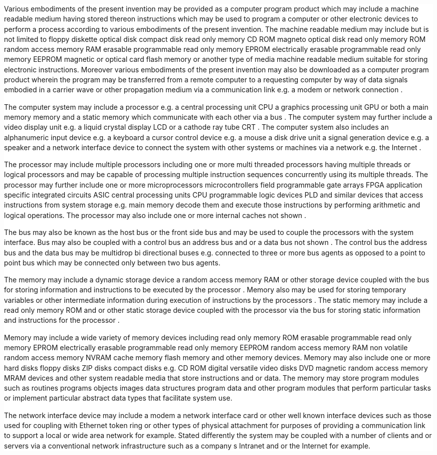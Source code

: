 Various embodiments of the present invention may be provided as a computer program product which may include a machine readable medium having stored thereon instructions which may be used to program a computer or other electronic devices to perform a process according to various embodiments of the present invention. The machine readable medium may include but is not limited to floppy diskette optical disk compact disk read only memory CD ROM magneto optical disk read only memory ROM random access memory RAM erasable programmable read only memory EPROM electrically erasable programmable read only memory EEPROM magnetic or optical card flash memory or another type of media machine readable medium suitable for storing electronic instructions. Moreover various embodiments of the present invention may also be downloaded as a computer program product wherein the program may be transferred from a remote computer to a requesting computer by way of data signals embodied in a carrier wave or other propagation medium via a communication link e.g. a modem or network connection .

The computer system may include a processor e.g. a central processing unit CPU a graphics processing unit GPU or both a main memory memory and a static memory which communicate with each other via a bus . The computer system may further include a video display unit e.g. a liquid crystal display LCD or a cathode ray tube CRT . The computer system also includes an alphanumeric input device e.g. a keyboard a cursor control device e.g. a mouse a disk drive unit a signal generation device e.g. a speaker and a network interface device to connect the system with other systems or machines via a network e.g. the Internet .

The processor may include multiple processors including one or more multi threaded processors having multiple threads or logical processors and may be capable of processing multiple instruction sequences concurrently using its multiple threads. The processor may further include one or more microprocessors microcontrollers field programmable gate arrays FPGA application specific integrated circuits ASIC central processing units CPU programmable logic devices PLD and similar devices that access instructions from system storage e.g. main memory decode them and execute those instructions by performing arithmetic and logical operations. The processor may also include one or more internal caches not shown .

The bus may also be known as the host bus or the front side bus and may be used to couple the processors with the system interface. Bus may also be coupled with a control bus an address bus and or a data bus not shown . The control bus the address bus and the data bus may be multidrop bi directional buses e.g. connected to three or more bus agents as opposed to a point to point bus which may be connected only between two bus agents.

The memory may include a dynamic storage device a random access memory RAM or other storage device coupled with the bus for storing information and instructions to be executed by the processor . Memory also may be used for storing temporary variables or other intermediate information during execution of instructions by the processors . The static memory may include a read only memory ROM and or other static storage device coupled with the processor via the bus for storing static information and instructions for the processor .

Memory may include a wide variety of memory devices including read only memory ROM erasable programmable read only memory EPROM electrically erasable programmable read only memory EEPROM random access memory RAM non volatile random access memory NVRAM cache memory flash memory and other memory devices. Memory may also include one or more hard disks floppy disks ZIP disks compact disks e.g. CD ROM digital versatile video disks DVD magnetic random access memory MRAM devices and other system readable media that store instructions and or data. The memory may store program modules such as routines programs objects images data structures program data and other program modules that perform particular tasks or implement particular abstract data types that facilitate system use.

The network interface device may include a modem a network interface card or other well known interface devices such as those used for coupling with Ethernet token ring or other types of physical attachment for purposes of providing a communication link to support a local or wide area network for example. Stated differently the system may be coupled with a number of clients and or servers via a conventional network infrastructure such as a company s Intranet and or the Internet for example.
